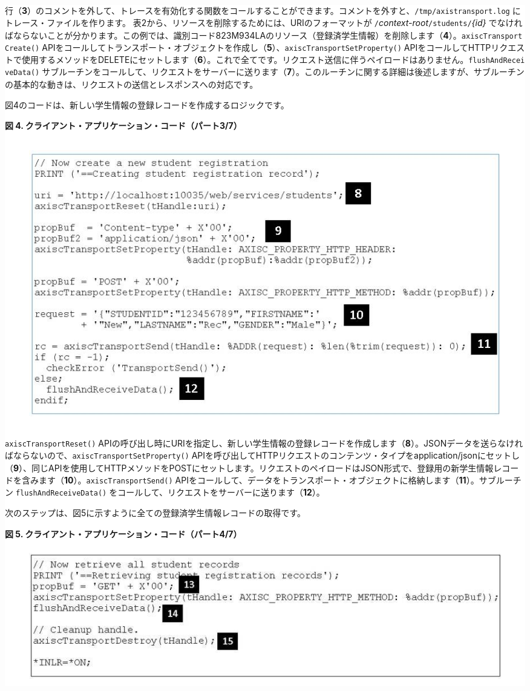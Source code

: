 行（**3**）のコメントを外して、トレースを有効化する関数をコールすることができます。コメントを外すと、`/tmp/axistransport.log` にトレース・ファイルを作ります。 表2から、リソースを削除するためには、URIのフォーマットが `/`_context-root_`/students/`_{id}_ でなければならないことが分かります。この例では、識別コード823M934LAのリソース（登録済学生情報）を削除します（**4**）。`axiscTransportCreate()` APIをコールしてトランスポート・オブジェクトを作成し（**5**）、`axiscTransportSetProperty()` APIをコールしてHTTPリクエストで使用するメソッドをDELETEにセットします（**6**）。これで全てです。リクエスト送信に伴うペイロードはありません。`flushAndReceiveData()` サブルーチンをコールして、リクエストをサーバーに送ります（**7**）。このルーチンに関する詳細は後述しますが、サブルーチンの基本的な動きは、リクエストの送信とレスポンスへの対応です。

図4のコードは、新しい学生情報の登録レコードを作成するロジックです。

 **図 4. クライアント・アプリケーション・コード（パート3/7）**
 <figure><img alt="" height="471" src="images/image004.jpg" width="835"></img></figure>

`axiscTransportReset()` APIの呼び出し時にURIを指定し、新しい学生情報の登録レコードを作成します（**8**）。JSONデータを送らなければならないので、`axiscTransportSetProperty()` APIを呼び出してHTTPリクエストのコンテンツ・タイプをapplication/jsonにセットし（**9**）、同じAPIを使用してHTTPメソッドをPOSTにセットします。リクエストのペイロードはJSON形式で、登録用の新学生情報レコードを含みます（**10**）。`axiscTransportSend()` APIをコールして、データをトランスポート・オブジェクトに格納します（**11**）。サブルーチン `flushAndReceiveData()` をコールして、リクエストをサーバーに送ります（**12**）。

次のステップは、図5に示すように全ての登録済学生情報レコードの取得です。

 **図 5. クライアント・アプリケーション・コード（パート4/7）**
 <figure><img alt="" height="222" src="images/image005.jpg" width="830"></img></figure>
